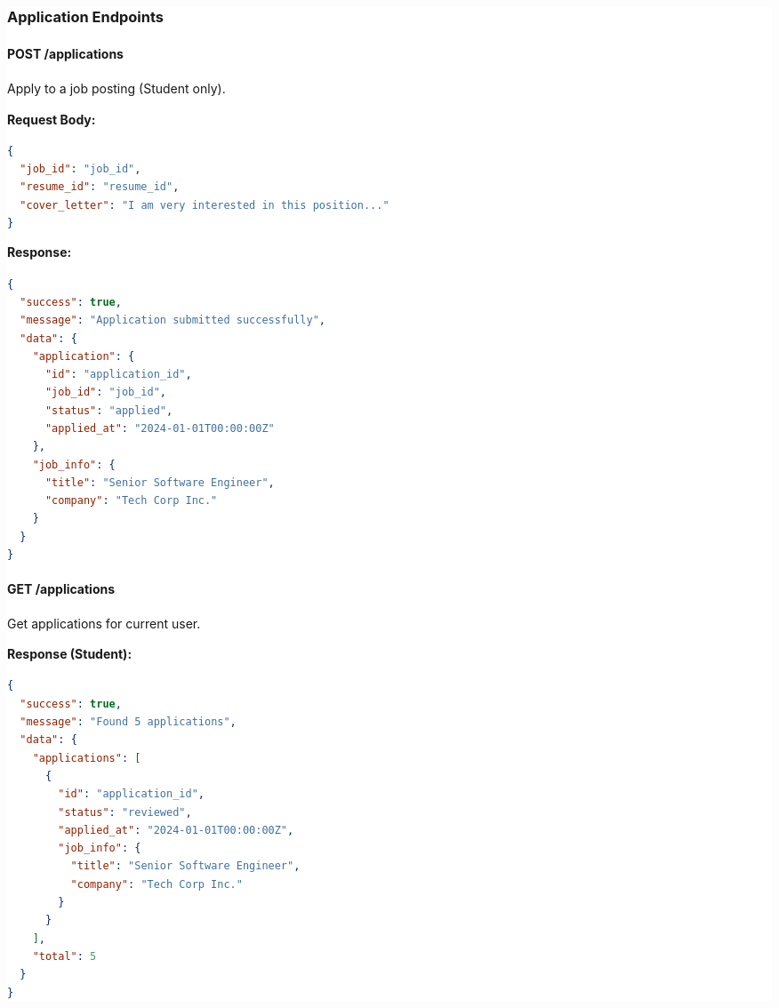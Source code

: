 ### Application Endpoints

#### POST /applications
Apply to a job posting (Student only).

**Request Body:**
```json
{
  "job_id": "job_id",
  "resume_id": "resume_id",
  "cover_letter": "I am very interested in this position..."
}
```

**Response:**
```json
{
  "success": true,
  "message": "Application submitted successfully",
  "data": {
    "application": {
      "id": "application_id",
      "job_id": "job_id",
      "status": "applied",
      "applied_at": "2024-01-01T00:00:00Z"
    },
    "job_info": {
      "title": "Senior Software Engineer",
      "company": "Tech Corp Inc."
    }
  }
}
```

#### GET /applications
Get applications for current user.

**Response (Student):**
```json
{
  "success": true,
  "message": "Found 5 applications",
  "data": {
    "applications": [
      {
        "id": "application_id",
        "status": "reviewed",
        "applied_at": "2024-01-01T00:00:00Z",
        "job_info": {
          "title": "Senior Software Engineer",
          "company": "Tech Corp Inc."
        }
      }
    ],
    "total": 5
  }
}
```
